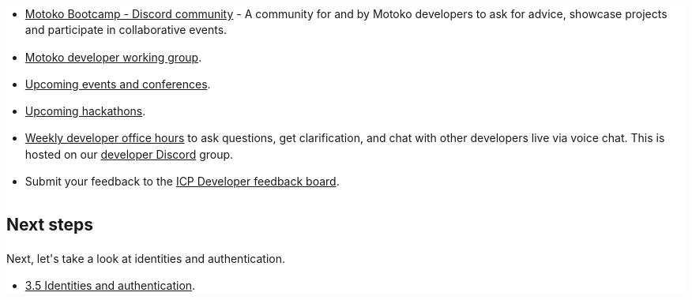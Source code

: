 - [Motoko Bootcamp - Discord community](https://discord.gg/YbksCUxdzk) - A community for and by Motoko developers to ask for advice, showcase projects and participate in collaborative events.

- [Motoko developer working group](https://www.google.com/calendar/event?eid=ZWVnb2luaHU0ZjduMTNpZHI3MWJkcWVwNWdfMjAyMzEwMTJUMTUwMDAwWiBjX2Nnb2VxOTE3cnBlYXA3dnNlM2lzMWhsMzEwQGc&ctz=Europe/Zurich).

- [Upcoming events and conferences](https://dfinity.org/events-and-news/).

- [Upcoming hackathons](https://dfinity.org/hackathons/).

- [Weekly developer office hours](https://discord.gg/4a7SZzRk?event=1164114241893187655) to ask questions, get clarification, and chat with other developers live via voice chat. This is hosted on our [developer Discord](https://discord.com/invite/cA7y6ezyE2) group.

- Submit your feedback to the [ICP Developer feedback board](http://dx.internetcomputer.org).

## Next steps

Next, let's take a look at identities and authentication.

- [3.5 Identities and authentication](3.5-identities-and-auth.md).